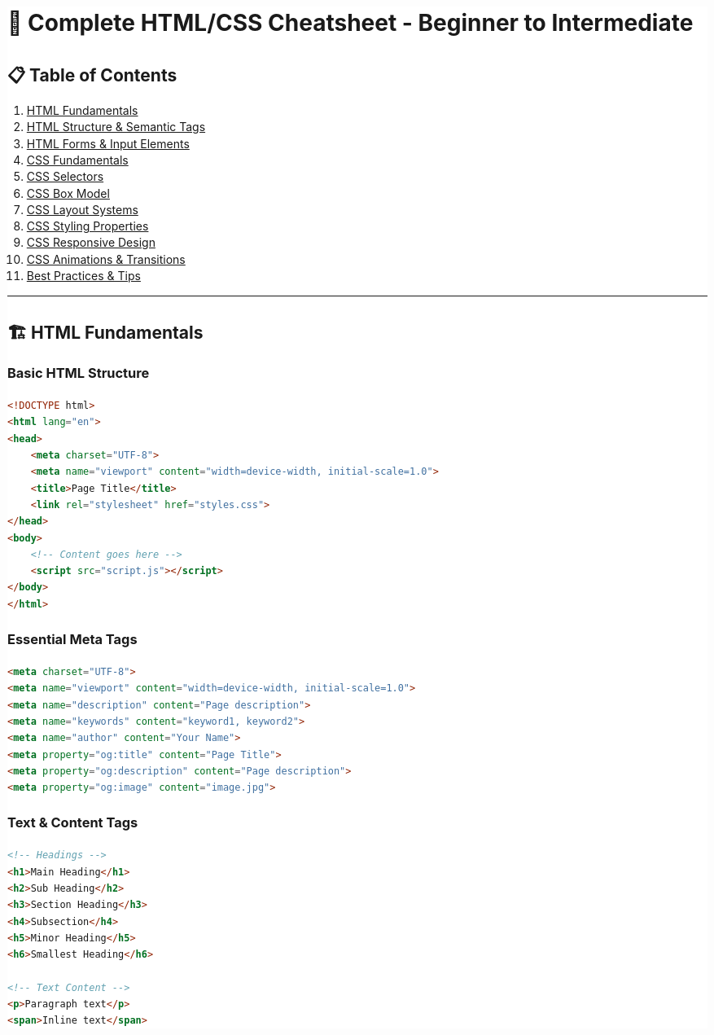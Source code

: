 # 🚀 Complete HTML/CSS Cheatsheet - Beginner to Intermediate

## 📋 Table of Contents
1. [HTML Fundamentals](#html-fundamentals)
2. [HTML Structure & Semantic Tags](#html-structure--semantic-tags)
3. [HTML Forms & Input Elements](#html-forms--input-elements)
4. [CSS Fundamentals](#css-fundamentals)
5. [CSS Selectors](#css-selectors)
6. [CSS Box Model](#css-box-model)
7. [CSS Layout Systems](#css-layout-systems)
8. [CSS Styling Properties](#css-styling-properties)
9. [CSS Responsive Design](#css-responsive-design)
10. [CSS Animations & Transitions](#css-animations--transitions)
11. [Best Practices & Tips](#best-practices--tips)

---

## 🏗️ HTML Fundamentals

### Basic HTML Structure
```html
<!DOCTYPE html>
<html lang="en">
<head>
    <meta charset="UTF-8">
    <meta name="viewport" content="width=device-width, initial-scale=1.0">
    <title>Page Title</title>
    <link rel="stylesheet" href="styles.css">
</head>
<body>
    <!-- Content goes here -->
    <script src="script.js"></script>
</body>
</html>
```

### Essential Meta Tags
```html
<meta charset="UTF-8">
<meta name="viewport" content="width=device-width, initial-scale=1.0">
<meta name="description" content="Page description">
<meta name="keywords" content="keyword1, keyword2">
<meta name="author" content="Your Name">
<meta property="og:title" content="Page Title">
<meta property="og:description" content="Page description">
<meta property="og:image" content="image.jpg">
```

### Text & Content Tags
```html
<!-- Headings -->
<h1>Main Heading</h1>
<h2>Sub Heading</h2>
<h3>Section Heading</h3>
<h4>Subsection</h4>
<h5>Minor Heading</h5>
<h6>Smallest Heading</h6>

<!-- Text Content -->
<p>Paragraph text</p>
<span>Inline text</span>
```